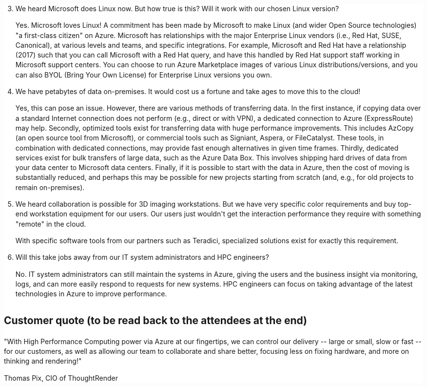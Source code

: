 3. We heard Microsoft does Linux now. But how true is this? Will it work with our chosen Linux version?

    Yes. Microsoft loves Linux! A commitment has been made by Microsoft to make Linux (and wider Open Source technologies) "a first-class citizen" on Azure. Microsoft has relationships with the major Enterprise Linux vendors (i.e., Red Hat, SUSE, Canonical), at various levels and teams, and specific integrations. For example, Microsoft and Red Hat have a relationship (2017) such that you can call Microsoft with a Red Hat query, and have this handled by Red Hat support staff working in Microsoft support centers. You can choose to run Azure Marketplace images of various Linux distributions/versions, and you can also BYOL (Bring Your Own License) for Enterprise Linux versions you own.

4. We have petabytes of data on-premises. It would cost us a fortune and take ages to move this to the cloud!

    Yes, this can pose an issue. However, there are various methods of transferring data. In the first instance, if copying data over a standard Internet connection does not perform (e.g., direct or with VPN), a dedicated connection to Azure (ExpressRoute) may help. Secondly, optimized tools exist for transferring data with huge performance improvements. This includes AzCopy (an open source tool from Microsoft), or commercial tools such as Signiant, Aspera, or FileCatalyst. These tools, in combination with dedicated connections, may provide fast enough alternatives in given time frames. Thirdly, dedicated services exist for bulk transfers of large data, such as the Azure Data Box. This involves shipping hard drives of data from your data center to Microsoft data centers. Finally, if it is possible to start with the data in Azure, then the cost of moving is substantially reduced, and perhaps this may be possible for new projects starting from scratch (and, e.g., for old projects to remain on-premises).

5. We heard collaboration is possible for 3D imaging workstations. But we have very specific color requirements and buy top-end workstation equipment for our users. Our users just wouldn't get the interaction performance they require with something \"remote\" in the cloud.

    With specific software tools from our partners such as Teradici, specialized solutions exist for exactly this requirement.

6. Will this take jobs away from our IT system administrators and HPC engineers?

    No. IT system administrators can still maintain the systems in Azure, giving the users and the business insight via monitoring, logs, and can more easily respond to requests for new systems. HPC engineers can focus on taking advantage of the latest technologies in Azure to improve performance.

## Customer quote (to be read back to the attendees at the end)

"With High Performance Computing power via Azure at our fingertips, we can control our delivery -- large or small, slow or fast -- for our customers, as well as allowing our team to collaborate and share better, focusing less on fixing hardware, and more on thinking and rendering!"

Thomas Pix, CIO of ThoughtRender
